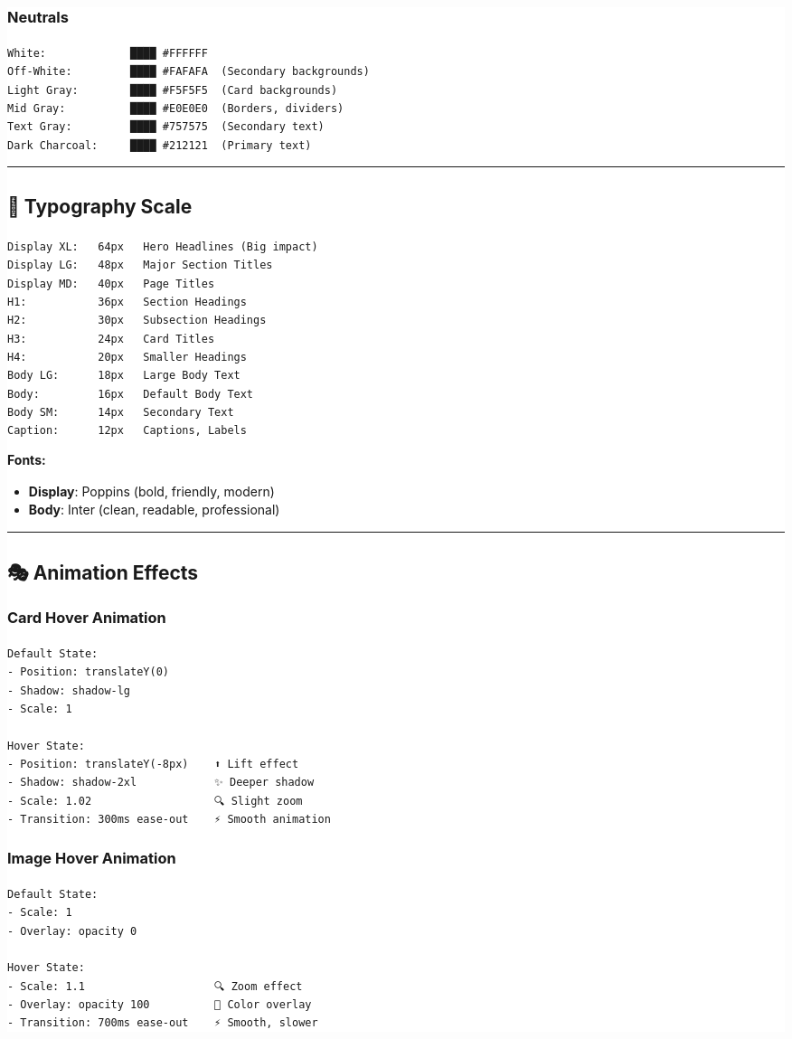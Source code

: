 ### Neutrals
```
White:             ████ #FFFFFF
Off-White:         ████ #FAFAFA  (Secondary backgrounds)
Light Gray:        ████ #F5F5F5  (Card backgrounds)
Mid Gray:          ████ #E0E0E0  (Borders, dividers)
Text Gray:         ████ #757575  (Secondary text)
Dark Charcoal:     ████ #212121  (Primary text)
```

---

## 📐 Typography Scale

```
Display XL:   64px   Hero Headlines (Big impact)
Display LG:   48px   Major Section Titles
Display MD:   40px   Page Titles
H1:           36px   Section Headings
H2:           30px   Subsection Headings
H3:           24px   Card Titles
H4:           20px   Smaller Headings
Body LG:      18px   Large Body Text
Body:         16px   Default Body Text
Body SM:      14px   Secondary Text
Caption:      12px   Captions, Labels
```

**Fonts:**
- **Display**: Poppins (bold, friendly, modern)
- **Body**: Inter (clean, readable, professional)

---

## 🎭 Animation Effects

### Card Hover Animation
```
Default State:
- Position: translateY(0)
- Shadow: shadow-lg
- Scale: 1

Hover State:
- Position: translateY(-8px)    ⬆️ Lift effect
- Shadow: shadow-2xl            ✨ Deeper shadow
- Scale: 1.02                   🔍 Slight zoom
- Transition: 300ms ease-out    ⚡ Smooth animation
```

### Image Hover Animation
```
Default State:
- Scale: 1
- Overlay: opacity 0

Hover State:
- Scale: 1.1                    🔍 Zoom effect
- Overlay: opacity 100          🎨 Color overlay
- Transition: 700ms ease-out    ⚡ Smooth, slower
```
